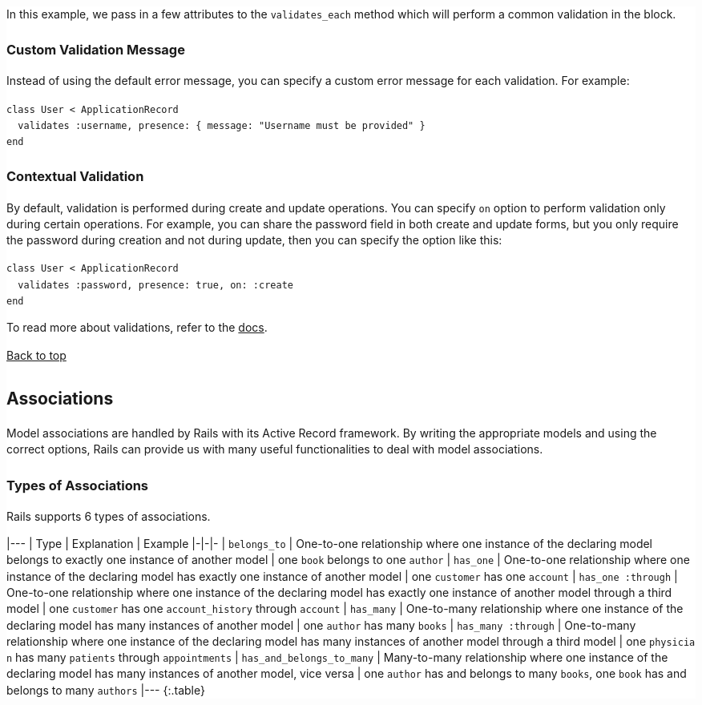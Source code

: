 In this example, we pass in a few attributes to the `validates_each` method which will perform a common validation in the block.

### Custom Validation Message

Instead of using the default error message, you can specify a custom error message for each validation. For example:

```
class User < ApplicationRecord
  validates :username, presence: { message: "Username must be provided" }
end
```

### Contextual Validation

By default, validation is performed during create and update operations. You can specify `on` option to perform validation only during certain operations. For example, you can share the password field in both create and update forms, but you only require the password during creation and not during update, then you can specify the option like this:

```
class User < ApplicationRecord
  validates :password, presence: true, on: :create
end
```

To read more about validations, refer to the [docs](http://guides.rubyonrails.org/active_record_validations.html).

[Back to top](#table-of-content)

## Associations

Model associations are handled by Rails with its Active Record framework. By writing the appropriate models and using the correct options, Rails can provide us with many useful functionalities to deal with model associations.

### Types of Associations

Rails supports 6 types of associations.

|---
| Type | Explanation | Example
|-|-|-
| `belongs_to` | One-to-one relationship where one instance of the declaring model belongs to exactly one instance of another model | one `book` belongs to one `author`
| `has_one` | One-to-one relationship where one instance of the declaring model has exactly one instance of another model | one `customer` has one `account`
| `has_one :through` | One-to-one relationship where one instance of the declaring model has exactly one instance of another model through a third model | one `customer` has one `account_history` through `account`
| `has_many` | One-to-many relationship where one instance of the declaring model has many instances of another model | one `author` has many `books`
| `has_many :through` | One-to-many relationship where one instance of the declaring model has many instances of another model through a third model | one `physician` has many `patients` through `appointments`
| `has_and_belongs_to_many` | Many-to-many relationship where one instance of the declaring model has many instances of another model, vice versa | one `author` has and belongs to many `books`, one `book` has and belongs to many `authors`
|---
{:.table}
